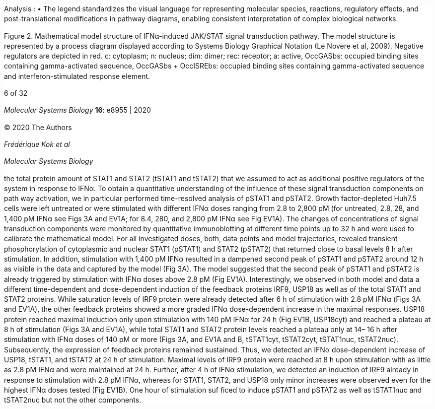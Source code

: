 Analysis :
  • The legend standardizes the visual language for representing molecular species, reactions, regulatory effects, and post-translational modifications in pathway diagrams, enabling consistent interpretation of complex biological networks. 

Figure 2.   Mathematical model structure of IFNα-induced JAK/STAT signal transduction pathway.
The model structure is represented by a process diagram displayed according to Systems Biology Graphical Notation (Le Novere et al, 2009). Negative regulators are depicted in red. c: cytoplasm; n: nucleus; dim: dimer; rec: receptor; a: active, OccGASbs: occupied binding sites containing gamma-activated sequence, OccGASbs + OccISREbs: occupied binding sites containing gamma-activated sequence and interferon-stimulated response element. 

6 of 32 

*Molecular Systems Biology* **16**: e8955 | 2020 

© 2020 The Authors 

*Frédérique Kok et al* 

*Molecular Systems Biology* 

the total protein amount of STAT1 and STAT2 (tSTAT1 and tSTAT2)
that we assumed to act as additional positive regulators of the
system in response to IFNα. To obtain a quantitative understanding
of the influence of these signal transduction components on path­
way activation, we in particular performed time-resolved analysis of
pSTAT1 and pSTAT2. Growth factor-depleted Huh7.5 cells were left
untreated or were stimulated with different IFNα doses ranging from
2.8 to 2,800 pM (for untreated, 2.8, 28, and 1,400 pM IFNα see
Figs 3A and EV1A; for 8.4, 280, and 2,800 pM IFNα see Fig EV1A).
The changes of concentrations of signal transduction components
were monitored by quantitative immunoblotting at different time
points up to 32 h and were used to calibrate the mathematical
model. For all investigated doses, both, data points and model
trajectories, revealed transient phosphorylation of cytoplasmic and
nuclear STAT1 (pSTAT1) and STAT2 (pSTAT2) that returned close
to basal levels 8 h after stimulation. In addition, stimulation with
1,400 pM IFNα resulted in a dampened second peak of pSTAT1 and
pSTAT2 around 12 h as visible in the data and captured by the
model (Fig 3A). The model suggested that the second peak of
pSTAT1 and pSTAT2 is already triggered by stimulation with IFNα
doses above 2.8 pM (Fig EV1A). Interestingly, we observed in both
model and data a different time-dependent and dose-dependent
induction of the feedback proteins IRF9, USP18 as well as of the
total STAT1 and STAT2 proteins. While saturation levels of IRF9
protein were already detected after 6 h of stimulation with 2.8 pM
IFNα (Figs 3A and EV1A), the other feedback proteins showed a
more graded IFNα dose-dependent increase in the maximal
responses. USP18 protein reached maximal induction only upon
stimulation with 140 pM IFNα for 24 h (Fig EV1B, USP18cyt) and
reached a plateau at 8 h of stimulation (Figs 3A and EV1A), while
total STAT1 and STAT2 protein levels reached a plateau only at 14–
16 h after stimulation with IFNα doses of 140 pM or more (Figs 3A,
and EV1A and B, tSTAT1cyt, tSTAT2cyt, tSTAT1nuc, tSTAT2nuc).
Subsequently, the expression of feedback proteins remained
sustained. Thus, we detected an IFNα dose-dependent increase of
USP18, tSTAT1, and tSTAT2 at 24 h of stimulation. Maximal levels
of IRF9 protein were reached at 8 h upon stimulation with as little
as 2.8 pM IFNα and were maintained at 24 h. Further, after 4 h of
IFNα stimulation, we detected an induction of IRF9 already in
response to stimulation with 2.8 pM IFNα, whereas for STAT1,
STAT2, and USP18 only minor increases were observed even for the
highest IFNα doses tested (Fig EV1B). One hour of stimulation suf­
ficed to induce pSTAT1 and pSTAT2 as well as tSTAT1nuc and
tSTAT2nuc but not the other components. 
